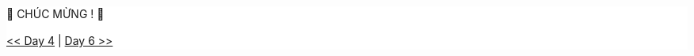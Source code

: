 🎉 CHÚC MỪNG ! 🎉

[<< Day 4](../04_Day_Conditionals/04_day_Conditionals.md) | [Day 6 >>](../06_Day_Loops/06_day_loops.md)
